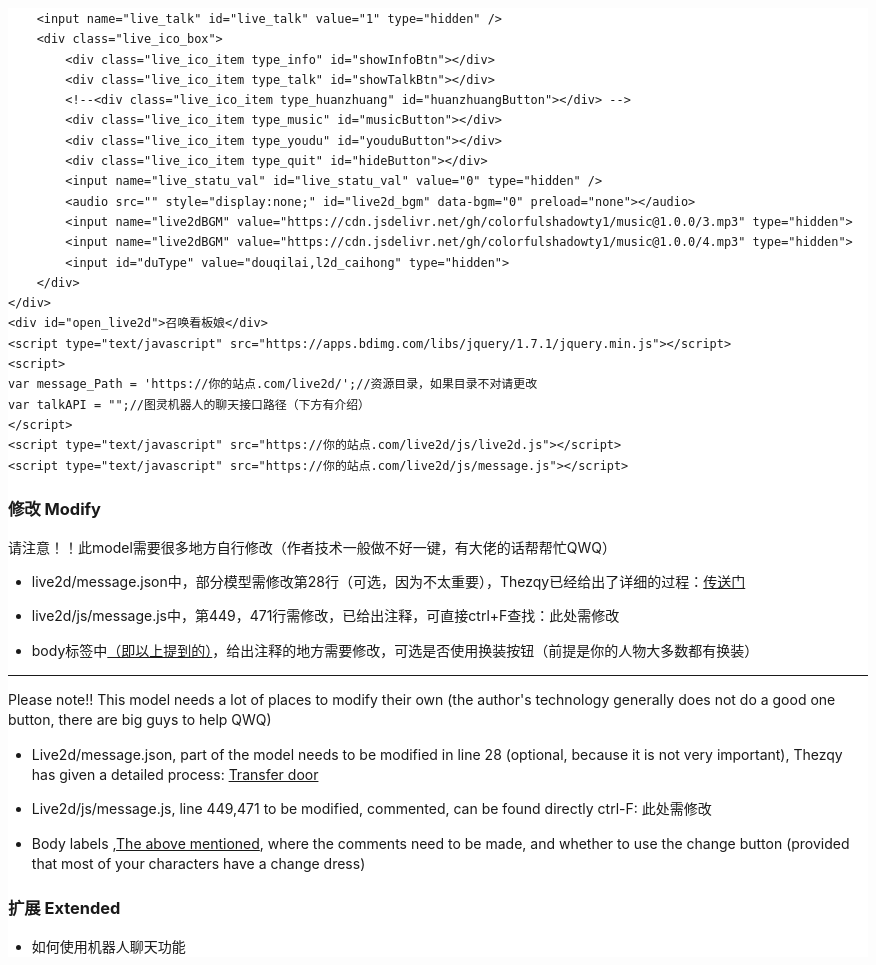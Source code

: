 ```
    <input name="live_talk" id="live_talk" value="1" type="hidden" />
    <div class="live_ico_box">
    	<div class="live_ico_item type_info" id="showInfoBtn"></div>
        <div class="live_ico_item type_talk" id="showTalkBtn"></div>
        <!--<div class="live_ico_item type_huanzhuang" id="huanzhuangButton"></div> -->
        <div class="live_ico_item type_music" id="musicButton"></div>
        <div class="live_ico_item type_youdu" id="youduButton"></div>
        <div class="live_ico_item type_quit" id="hideButton"></div>
        <input name="live_statu_val" id="live_statu_val" value="0" type="hidden" />
        <audio src="" style="display:none;" id="live2d_bgm" data-bgm="0" preload="none"></audio>
        <input name="live2dBGM" value="https://cdn.jsdelivr.net/gh/colorfulshadowty1/music@1.0.0/3.mp3" type="hidden">
        <input name="live2dBGM" value="https://cdn.jsdelivr.net/gh/colorfulshadowty1/music@1.0.0/4.mp3" type="hidden">
        <input id="duType" value="douqilai,l2d_caihong" type="hidden">
    </div>
</div>
<div id="open_live2d">召唤看板娘</div>
<script type="text/javascript" src="https://apps.bdimg.com/libs/jquery/1.7.1/jquery.min.js"></script>
<script>
var message_Path = 'https://你的站点.com/live2d/';//资源目录，如果目录不对请更改
var talkAPI = "";//图灵机器人的聊天接口路径（下方有介绍）
</script>
<script type="text/javascript" src="https://你的站点.com/live2d/js/live2d.js"></script>
<script type="text/javascript" src="https://你的站点.com/live2d/js/message.js"></script>
```
### 修改 Modify

请注意！！此model需要很多地方自行修改（作者技术一般做不好一键，有大佬的话帮帮忙QWQ）

- live2d/message.json中，部分模型需修改第28行（可选，因为不太重要），Thezqy已经给出了详细的过程：[传送门](https://www.thezqy.top/archives/439)

- live2d/js/message.js中，第449，471行需修改，已给出注释，可直接ctrl+F查找：此处需修改

- body标签中[（即以上提到的）](#使用-usage)，给出注释的地方需要修改，可选是否使用换装按钮（前提是你的人物大多数都有换装）
***
Please note!! This model needs a lot of places to modify their own (the author's technology generally does not do a good one button, there are big guys to help QWQ)

- Live2d/message.json, part of the model needs to be modified in line 28 (optional, because it is not very important), Thezqy has given a detailed process: [Transfer door](https://www.thezqy.top/archives/439)

- Live2d/js/message.js, line 449,471 to be modified, commented, can be found directly ctrl-F: 此处需修改

- Body labels ,[The above mentioned](#使用-usage), where the comments need to be made, and whether to use the change button (provided that most of your characters have a change dress)

### 扩展 Extended

- 如何使用机器人聊天功能
